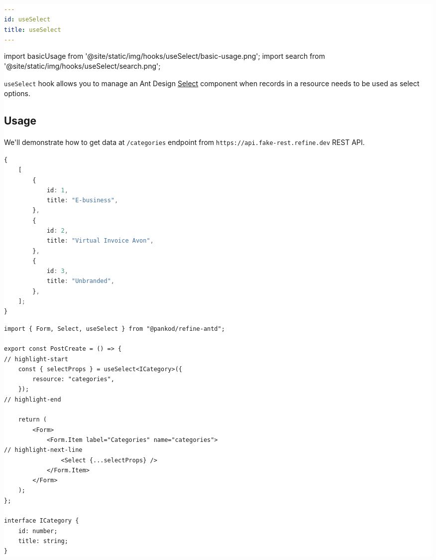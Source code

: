 ```yaml
---
id: useSelect
title: useSelect
---
```


import basicUsage from '@site/static/img/hooks/useSelect/basic-usage.png';
import search from '@site/static/img/hooks/useSelect/search.png';

`useSelect` hook allows you to manage an Ant Design [Select](https://ant.design/components/select/) component when records in a resource needs to be used as select options.

## Usage

We'll demonstrate how to get data at `/categories` endpoint from `https://api.fake-rest.refine.dev` REST API.

```ts title="https://api.fake-rest.refine.dev/categories"
{
    [
        {
            id: 1,
            title: "E-business",
        },
        {
            id: 2,
            title: "Virtual Invoice Avon",
        },
        {
            id: 3,
            title: "Unbranded",
        },
    ];
}
```

```tsx  title="pages/posts/create.tsx"
import { Form, Select, useSelect } from "@pankod/refine-antd";

export const PostCreate = () => {
// highlight-start
    const { selectProps } = useSelect<ICategory>({
        resource: "categories",
    });
// highlight-end

    return (
        <Form>
            <Form.Item label="Categories" name="categories">
// highlight-next-line
                <Select {...selectProps} />
            </Form.Item>
        </Form>
    );
};

interface ICategory {
    id: number;
    title: string;
}
```
